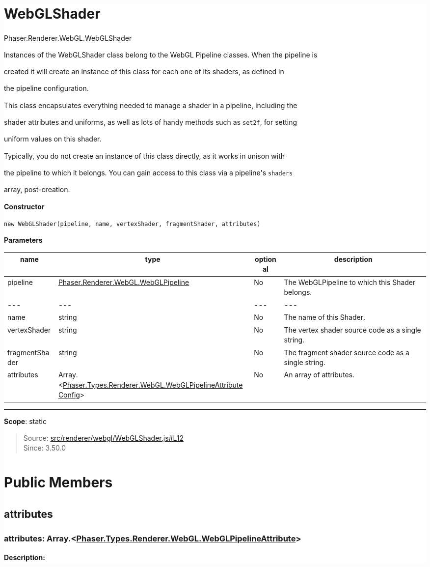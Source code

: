 # WebGLShader

Phaser.Renderer.WebGL.WebGLShader

Instances of the WebGLShader class belong to the WebGL Pipeline classes. When the pipeline is

created it will create an instance of this class for each one of its shaders, as defined in

the pipeline configuration.

This class encapsulates everything needed to manage a shader in a pipeline, including the

shader attributes and uniforms, as well as lots of handy methods such as `set2f`, for setting

uniform values on this shader.

Typically, you do not create an instance of this class directly, as it works in unison with

the pipeline to which it belongs. You can gain access to this class via a pipeline's `shaders`

array, post-creation.

**Constructor**

`new WebGLShader(pipeline, name, vertexShader, fragmentShader, attributes)`

**Parameters**

| name | type | optional | description |
| --- | --- | --- | --- |
| pipeline | [Phaser.Renderer.WebGL.WebGLPipeline](renderer-webgl-webglpipeline.md) | No | The WebGLPipeline to which this Shader belongs. |
| --- | --- | --- | --- |
| name | string | No | The name of this Shader. |
| vertexShader | string | No | The vertex shader source code as a single string. |
| fragmentShader | string | No | The fragment shader source code as a single string. |
| attributes | Array.<[Phaser.Types.Renderer.WebGL.WebGLPipelineAttributeConfig](../typedef/types-renderer-webgl.md)> | No | An array of attributes. |

---

**Scope**: static

> Source: [src/renderer/webgl/WebGLShader.js#L12](https://github.com/phaserjs/phaser/blob/v3.87.0/src/renderer/webgl/WebGLShader.js#L12)  
> Since: 3.50.0

# Public Members

## attributes

### attributes: Array.<[Phaser.Types.Renderer.WebGL.WebGLPipelineAttribute](../typedef/types-renderer-webgl.md)>

**Description:**
